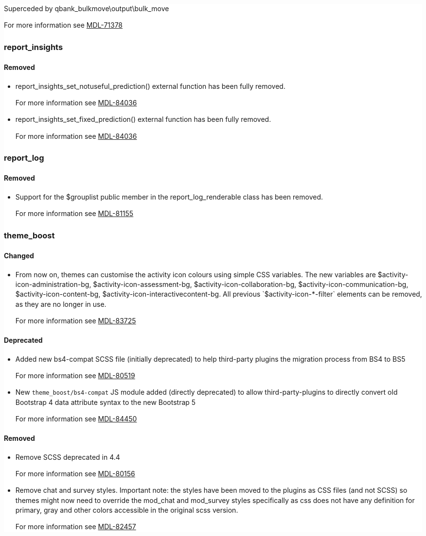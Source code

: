   Superceded by qbank_bulkmove\output\bulk_move

  For more information see [MDL-71378](https://tracker.moodle.org/browse/MDL-71378)

### report_insights

#### Removed

- report_insights_set_notuseful_prediction() external function has been fully removed.

  For more information see [MDL-84036](https://tracker.moodle.org/browse/MDL-84036)
- report_insights_set_fixed_prediction() external function has been fully removed.

  For more information see [MDL-84036](https://tracker.moodle.org/browse/MDL-84036)

### report_log

#### Removed

- Support for the $grouplist public member in the report_log_renderable class has been removed.

  For more information see [MDL-81155](https://tracker.moodle.org/browse/MDL-81155)

### theme_boost

#### Changed

- From now on, themes can customise the activity icon colours using simple CSS variables. The new variables are $activity-icon-administration-bg, $activity-icon-assessment-bg, $activity-icon-collaboration-bg, $activity-icon-communication-bg, $activity-icon-content-bg, $activity-icon-interactivecontent-bg. All previous `$activity-icon-*-filter` elements can be removed, as they are no longer in use.

  For more information see [MDL-83725](https://tracker.moodle.org/browse/MDL-83725)

#### Deprecated

- Added new bs4-compat SCSS file (initially deprecated) to help third-party plugins the migration process from BS4 to BS5

  For more information see [MDL-80519](https://tracker.moodle.org/browse/MDL-80519)
- New `theme_boost/bs4-compat` JS module added (directly deprecated) to allow third-party-plugins to directly convert old Bootstrap 4 data attribute syntax to the new Bootstrap 5

  For more information see [MDL-84450](https://tracker.moodle.org/browse/MDL-84450)

#### Removed

- Remove SCSS deprecated in 4.4

  For more information see [MDL-80156](https://tracker.moodle.org/browse/MDL-80156)
- Remove chat and survey styles. Important note: the styles have been moved to the plugins as CSS files (and not SCSS) so themes might now need to override the mod_chat and mod_survey styles specifically as css does not have any definition for primary, gray and other colors accessible in the original scss version.

  For more information see [MDL-82457](https://tracker.moodle.org/browse/MDL-82457)

